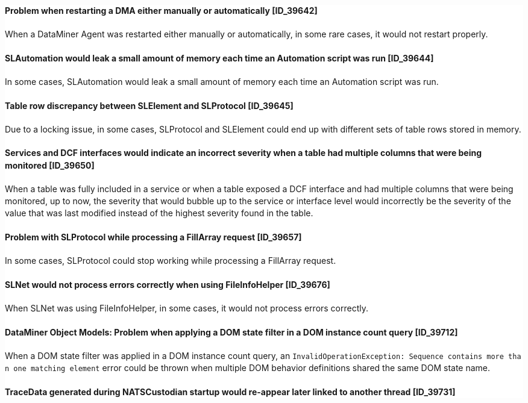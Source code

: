 #### Problem when restarting a DMA either manually or automatically [ID_39642]



When a DataMiner Agent was restarted either manually or automatically, in some rare cases, it would not restart properly.

#### SLAutomation would leak a small amount of memory each time an Automation script was run [ID_39644]



In some cases, SLAutomation would leak a small amount of memory each time an Automation script was run.

#### Table row discrepancy between SLElement and SLProtocol [ID_39645]



Due to a locking issue, in some cases, SLProtocol and SLElement could end up with different sets of table rows stored in memory.

#### Services and DCF interfaces would indicate an incorrect severity when a table had multiple columns that were being monitored [ID_39650]



When a table was fully included in a service or when a table exposed a DCF interface and had multiple columns that were being monitored, up to now, the severity that would bubble up to the service or interface level would incorrectly be the severity of the value that was last modified instead of the highest severity found in the table.

#### Problem with SLProtocol while processing a FillArray request [ID_39657]



In some cases, SLProtocol could stop working while processing a FillArray request.

#### SLNet would not process errors correctly when using FileInfoHelper [ID_39676]



When SLNet was using FileInfoHelper, in some cases, it would not process errors correctly.

#### DataMiner Object Models: Problem when applying a DOM state filter in a DOM instance count query [ID_39712]



When a DOM state filter was applied in a DOM instance count query, an `InvalidOperationException: Sequence contains more than one matching element` error could be thrown when multiple DOM behavior definitions shared the same DOM state name.

#### TraceData generated during NATSCustodian startup would re-appear later linked to another thread [ID_39731]
